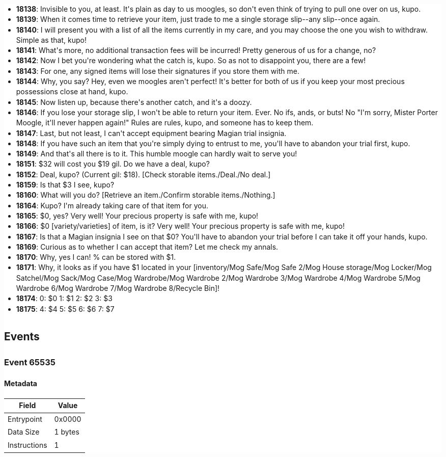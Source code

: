 - **18138**: Invisible to you, at least. It's plain as day to us moogles, so don't even think of trying to pull one over on us, kupo.
- **18139**: When it comes time to retrieve your item, just trade to me a single storage slip--any slip--once again.
- **18140**: I will present you with a list of all the items currently in my care, and you may choose the one you wish to withdraw. Simple as that, kupo!
- **18141**: What's more, no additional transaction fees will be incurred! Pretty generous of us for a change, no?
- **18142**: Now I bet you're wondering what the catch is, kupo. So as not to disappoint you, there are a few!
- **18143**: For one, any signed items will lose their signatures if you store them with me.
- **18144**: Why, you say? Hey, even we moogles aren't perfect! It's better for both of us if you keep your most precious possessions close at hand, kupo.
- **18145**: Now listen up, because there's another catch, and it's a doozy.
- **18146**: If you lose your storage slip, I won't be able to return your item. Ever. No ifs, ands, or buts! No "I'm sorry, Mister Porter Moogle, it'll never happen again!" Rules are rules, kupo, and someone has to keep them.
- **18147**: Last, but not least, I can't accept equipment bearing Magian trial insignia.
- **18148**: If you have such an item that you're simply dying to entrust to me, you'll have to abandon your trial first, kupo.
- **18149**: And that's all there is to it. This humble moogle can hardly wait to serve you!
- **18151**: $32 will cost you $19 gil. Do we have a deal, kupo?
- **18152**: Deal, kupo? (Current gil: $18). [Check storable items./Deal./No deal.]
- **18159**: Is that $3 I see, kupo?
- **18160**: What will you do? [Retrieve an item./Confirm storable items./Nothing.]
- **18164**: Kupo? I'm already taking care of that item for you.
- **18165**: $0, yes? Very well! Your precious property is safe with me, kupo!
- **18166**: $0 [variety/varieties] of item, is it? Very well! Your precious property is safe with me, kupo!
- **18167**: Is that a Magian insignia I see on that $0? You'll have to abandon your trial before I can take it off your hands, kupo.
- **18169**: Curious as to whether I can accept that item? Let me check my annals.
- **18170**: Why, yes I can! % can be stored with $1.
- **18171**: Why, it looks as if you have $1 located in your [inventory/Mog Safe/Mog Safe 2/Mog House storage/Mog Locker/Mog Satchel/Mog Sack/Mog Case/Mog Wardrobe/Mog Wardrobe 2/Mog Wardrobe 3/Mog Wardrobe 4/Mog Wardrobe 5/Mog Wardrobe 6/Mog Wardrobe 7/Mog Wardrobe 8/Recycle Bin]!
- **18174**: 0: $0 1: $1 2: $2 3: $3
- **18175**: 4: $4 5: $5 6: $6 7: $7

## Events

### Event 65535

#### Metadata

| Field        | Value   |
|--------------|---------|
| Entrypoint   | 0x0000  |
| Data Size    | 1 bytes |
| Instructions | 1       |
